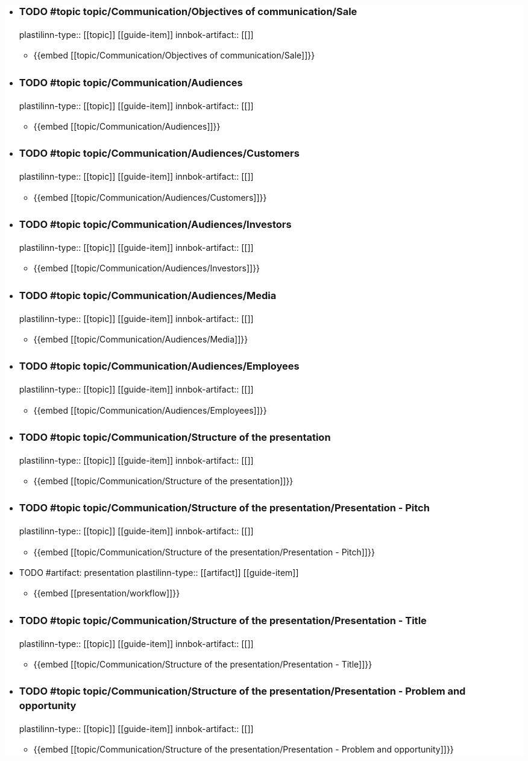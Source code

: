 - ### TODO #topic topic/Communication/Objectives of communication/Sale
  plastilinn-type:: [[topic]] [[guide-item]]
  innbok-artifact:: [[]]
  - {{embed [[topic/Communication/Objectives of communication/Sale]]}}

- ### TODO #topic topic/Communication/Audiences
  plastilinn-type:: [[topic]] [[guide-item]]
  innbok-artifact:: [[]]
  - {{embed [[topic/Communication/Audiences]]}}

- ### TODO #topic topic/Communication/Audiences/Customers
  plastilinn-type:: [[topic]] [[guide-item]]
  innbok-artifact:: [[]]
  - {{embed [[topic/Communication/Audiences/Customers]]}}

- ### TODO #topic topic/Communication/Audiences/Investors
  plastilinn-type:: [[topic]] [[guide-item]]
  innbok-artifact:: [[]]
  - {{embed [[topic/Communication/Audiences/Investors]]}}

- ### TODO #topic topic/Communication/Audiences/Media
  plastilinn-type:: [[topic]] [[guide-item]]
  innbok-artifact:: [[]]
  - {{embed [[topic/Communication/Audiences/Media]]}}

- ### TODO #topic topic/Communication/Audiences/Employees
  plastilinn-type:: [[topic]] [[guide-item]]
  innbok-artifact:: [[]]
  - {{embed [[topic/Communication/Audiences/Employees]]}}

- ### TODO #topic topic/Communication/Structure of the presentation
  plastilinn-type:: [[topic]] [[guide-item]]
  innbok-artifact:: [[]]
  - {{embed [[topic/Communication/Structure of the presentation]]}}

- ### TODO #topic topic/Communication/Structure of the presentation/Presentation - Pitch
  plastilinn-type:: [[topic]] [[guide-item]]
  innbok-artifact:: [[]]
  - {{embed [[topic/Communication/Structure of the presentation/Presentation - Pitch]]}}

- TODO #artifact: presentation
  plastilinn-type:: [[artifact]] [[guide-item]]
  - {{embed [[presentation/workflow]]}}

- ### TODO #topic topic/Communication/Structure of the presentation/Presentation - Title
  plastilinn-type:: [[topic]] [[guide-item]]
  innbok-artifact:: [[]]
  - {{embed [[topic/Communication/Structure of the presentation/Presentation - Title]]}}

- ### TODO #topic topic/Communication/Structure of the presentation/Presentation - Problem and opportunity
  plastilinn-type:: [[topic]] [[guide-item]]
  innbok-artifact:: [[]]
  - {{embed [[topic/Communication/Structure of the presentation/Presentation - Problem and opportunity]]}}
